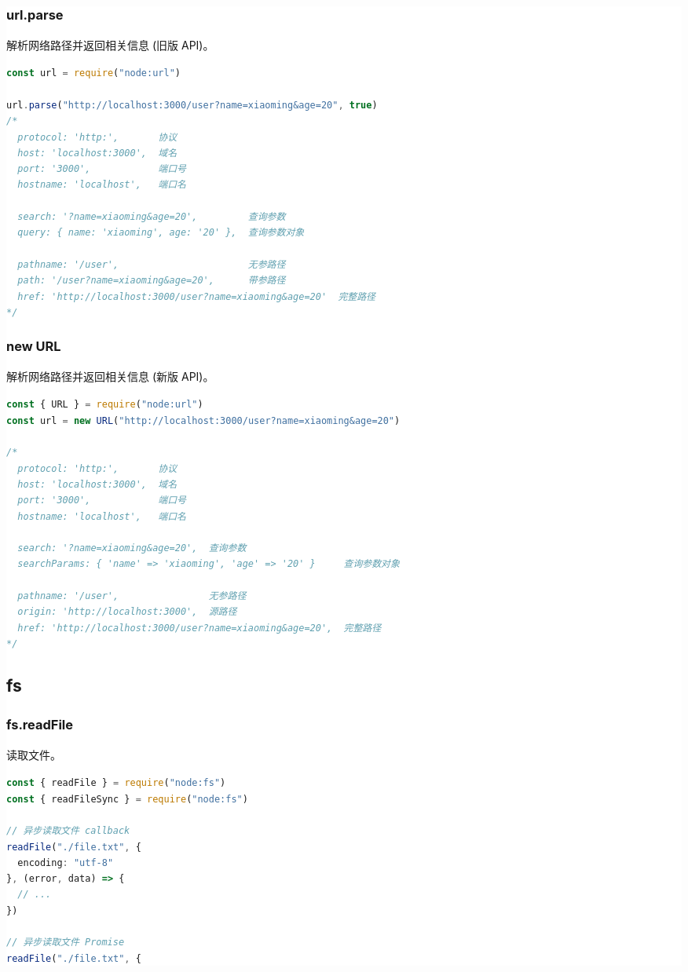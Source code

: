 ### url.parse

解析网络路径并返回相关信息 (旧版 API)。

```ts
const url = require("node:url")

url.parse("http://localhost:3000/user?name=xiaoming&age=20", true)
/*
  protocol: 'http:',       协议
  host: 'localhost:3000',  域名
  port: '3000',            端口号
  hostname: 'localhost',   端口名
  
  search: '?name=xiaoming&age=20',         查询参数
  query: { name: 'xiaoming', age: '20' },  查询参数对象
  
  pathname: '/user',                       无参路径
  path: '/user?name=xiaoming&age=20',      带参路径
  href: 'http://localhost:3000/user?name=xiaoming&age=20'  完整路径
*/
```

### new URL

解析网络路径并返回相关信息 (新版 API)。

```ts
const { URL } = require("node:url")
const url = new URL("http://localhost:3000/user?name=xiaoming&age=20")

/*
  protocol: 'http:',       协议
  host: 'localhost:3000',  域名
  port: '3000',            端口号
  hostname: 'localhost',   端口名
  
  search: '?name=xiaoming&age=20',  查询参数
  searchParams: { 'name' => 'xiaoming', 'age' => '20' }     查询参数对象
  
  pathname: '/user',                无参路径
  origin: 'http://localhost:3000',  源路径
  href: 'http://localhost:3000/user?name=xiaoming&age=20',  完整路径
*/
```

## fs

### fs.readFile

读取文件。

```ts
const { readFile } = require("node:fs")
const { readFileSync } = require("node:fs")

// 异步读取文件 callback
readFile("./file.txt", {
  encoding: "utf-8"
}, (error, data) => {
  // ...
})

// 异步读取文件 Promise
readFile("./file.txt", {
```